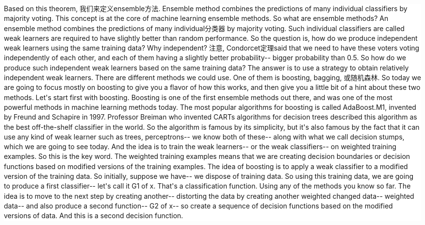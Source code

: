 Based on this theorem, 我们来定义ensemble方法.
Ensemble method combines the predictions
of many individual classifiers by majority voting.
This concept is at the core of machine
learning ensemble methods.
So what are ensemble methods?
An ensemble method combines the predictions
of many individual分类器 by majority voting.
Such individual classifiers are called
weak learners are required to have slightly
better than random performance.
So the question is, how do we produce
independent weak learners using the same training data?
Why independent?
注意, Condorcet定理said that we need to have these voters voting independently
of each other, and each of them having
a slightly better probability-- bigger probability than 0.5.
So how do we produce such independent weak learners based
on the same training data?
The answer is to use a strategy to obtain relatively
independent weak learners.
There are different methods we could use.
One of them is boosting, bagging, 或随机森林.
So today we are going to focus mostly
on boosting to give you a flavor of how this works,
and then give you a little bit of a hint about these two
methods.
Let's start first with boosting.
Boosting is one of the first ensemble methods out there,
and was one of the most powerful methods
in machine learning methods today.
The most popular algorithms for boosting
is called AdaBoost.M1, invented by Freund and Schapire in 1997.
Professor Breiman who invented CARTs algorithms
for decision trees described this algorithm
as the best off-the-shelf classifier in the world.
So the algorithm is famous by its simplicity,
but it's also famous by the fact that it can use any kind
of weak learner such as trees, perceptrons--
we know both of these--
along with what we call decision stumps, which
we are going to see today.
And the idea is to train the weak learners--
or the weak classifiers--
on weighted training examples.
So this is the key word.
The weighted training examples means
that we are creating decision boundaries or decision
functions based on modified versions of the training
examples.
The idea of boosting is to apply a weak classifier to a modified
version of the training data.
So initially, suppose we have-- we dispose of training data.
So using this training data, we are
going to produce a first classifier-- let's
call it G1 of x.
That's a classification function.
Using any of the methods you know so far.
The idea is to move to the next step by creating another--
distorting the data by creating another weighted changed data--
weighted data-- and also produce a second function--
G2 of x-- so create a sequence of decision functions
based on the modified versions of data.
And this is a second decision function.